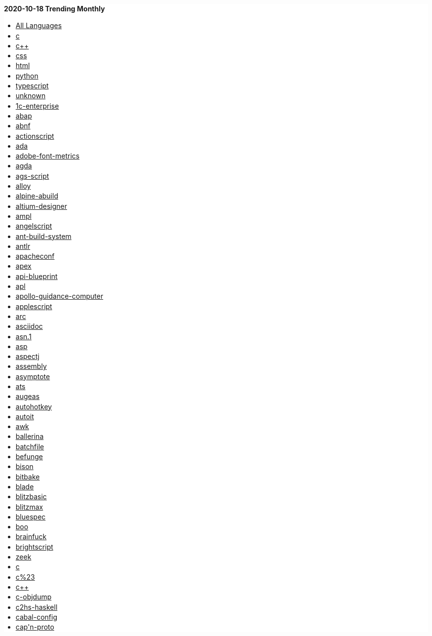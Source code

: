 

**2020-10-18 Trending Monthly**

- [All Languages](#all-languages)
- [c](#c)
- [c++](#c)
- [css](#css)
- [html](#html)
- [python](#python)
- [typescript](#typescript)
- [unknown](#unknown)
- [1c-enterprise](#1c-enterprise)
- [abap](#abap)
- [abnf](#abnf)
- [actionscript](#actionscript)
- [ada](#ada)
- [adobe-font-metrics](#adobe-font-metrics)
- [agda](#agda)
- [ags-script](#ags-script)
- [alloy](#alloy)
- [alpine-abuild](#alpine-abuild)
- [altium-designer](#altium-designer)
- [ampl](#ampl)
- [angelscript](#angelscript)
- [ant-build-system](#ant-build-system)
- [antlr](#antlr)
- [apacheconf](#apacheconf)
- [apex](#apex)
- [api-blueprint](#api-blueprint)
- [apl](#apl)
- [apollo-guidance-computer](#apollo-guidance-computer)
- [applescript](#applescript)
- [arc](#arc)
- [asciidoc](#asciidoc)
- [asn.1](#asn1)
- [asp](#asp)
- [aspectj](#aspectj)
- [assembly](#assembly)
- [asymptote](#asymptote)
- [ats](#ats)
- [augeas](#augeas)
- [autohotkey](#autohotkey)
- [autoit](#autoit)
- [awk](#awk)
- [ballerina](#ballerina)
- [batchfile](#batchfile)
- [befunge](#befunge)
- [bison](#bison)
- [bitbake](#bitbake)
- [blade](#blade)
- [blitzbasic](#blitzbasic)
- [blitzmax](#blitzmax)
- [bluespec](#bluespec)
- [boo](#boo)
- [brainfuck](#brainfuck)
- [brightscript](#brightscript)
- [zeek](#zeek)
- [c](#c-1)
- [c%23](#c)
- [c++](#c-1)
- [c-objdump](#c-objdump)
- [c2hs-haskell](#c2hs-haskell)
- [cabal-config](#cabal-config)
- [cap'n-proto](#capn-proto)